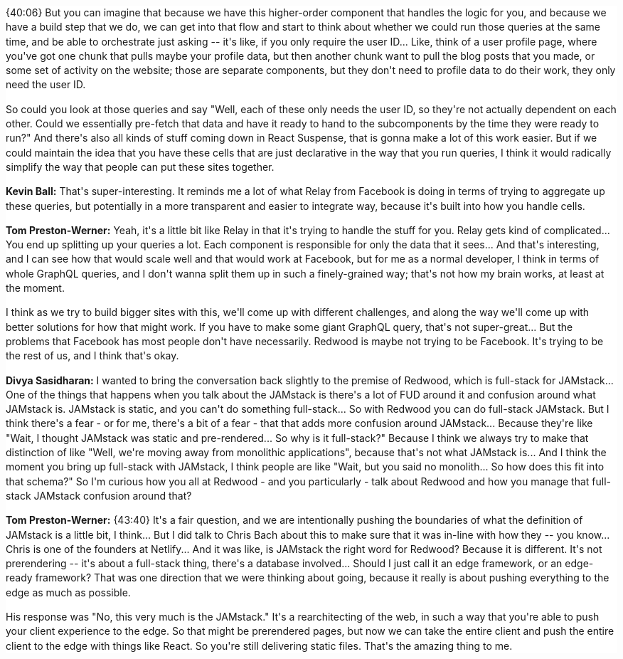 \{40:06\} But you can imagine that because we have this higher-order component that handles the logic for you, and because we have a build step that we do, we can get into that flow and start to think about whether we could run those queries at the same time, and be able to orchestrate just asking -- it's like, if you only require the user ID... Like, think of a user profile page, where you've got one chunk that pulls maybe your profile data, but then another chunk want to pull the blog posts that you made, or some set of activity on the website; those are separate components, but they don't need to profile data to do their work, they only need the user ID.

So could you look at those queries and say "Well, each of these only needs the user ID, so they're not actually dependent on each other. Could we essentially pre-fetch that data and have it ready to hand to the subcomponents by the time they were ready to run?" And there's also all kinds of stuff coming down in React Suspense, that is gonna make a lot of this work easier. But if we could maintain the idea that you have these cells that are just declarative in the way that you run queries, I think it would radically simplify the way that people can put these sites together.

**Kevin Ball:** That's super-interesting. It reminds me a lot of what Relay from Facebook is doing in terms of trying to aggregate up these queries, but potentially in a more transparent and easier to integrate way, because it's built into how you handle cells.

**Tom Preston-Werner:** Yeah, it's a little bit like Relay in that it's trying to handle the stuff for you. Relay gets kind of complicated... You end up splitting up your queries a lot. Each component is responsible for only the data that it sees... And that's interesting, and I can see how that would scale well and that would work at Facebook, but for me as a normal developer, I think in terms of whole GraphQL queries, and I don't wanna split them up in such a finely-grained way; that's not how my brain works, at least at the moment.

I think as we try to build bigger sites with this, we'll come up with different challenges, and along the way we'll come up with better solutions for how that might work. If you have to make some giant GraphQL query, that's not super-great... But the problems that Facebook has most people don't have necessarily. Redwood is maybe not trying to be Facebook. It's trying to be the rest of us, and I think that's okay.

**Divya Sasidharan:** I wanted to bring the conversation back slightly to the premise of Redwood, which is full-stack for JAMstack... One of the things that happens when you talk about the JAMstack is there's a lot of FUD around it and confusion around what JAMstack is. JAMstack is static, and you can't do something full-stack... So with Redwood you can do full-stack JAMstack. But I think there's a fear - or for me, there's a bit of a fear - that that adds more confusion around JAMstack... Because they're like "Wait, I thought JAMstack was static and pre-rendered... So why is it full-stack?" Because I think we always try to make that distinction of like "Well, we're moving away from monolithic applications", because that's not what JAMstack is... And I think the moment you bring up full-stack with JAMstack, I think people are like "Wait, but you said no monolith... So how does this fit into that schema?" So I'm curious how you all at Redwood - and you particularly - talk about Redwood and how you manage that full-stack JAMstack confusion around that?

**Tom Preston-Werner:** \{43:40\} It's a fair question, and we are intentionally pushing the boundaries of what the definition of JAMstack is a little bit, I think... But I did talk to Chris Bach about this to make sure that it was in-line with how they -- you know... Chris is one of the founders at Netlify... And it was like, is JAMstack the right word for Redwood? Because it is different. It's not prerendering -- it's about a full-stack thing, there's a database involved... Should I just call it an edge framework, or an edge-ready framework? That was one direction that we were thinking about going, because it really is about pushing everything to the edge as much as possible.

His response was "No, this very much is the JAMstack." It's a rearchitecting of the web, in such a way that you're able to push your client experience to the edge. So that might be prerendered pages, but now we can take the entire client and push the entire client to the edge with things like React. So you're still delivering static files. That's the amazing thing to me.
